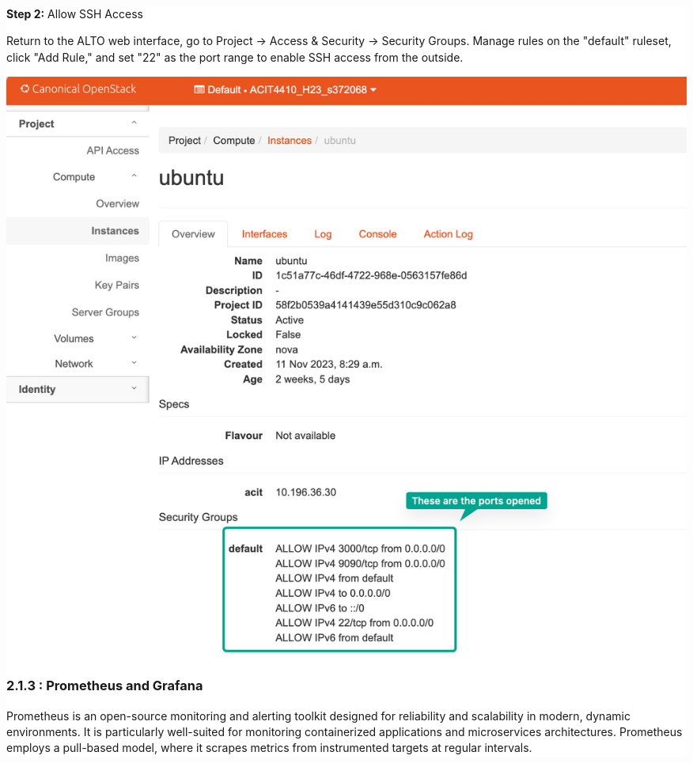   **Step 2:** Allow SSH Access

  Return to the ALTO web interface, go to Project -> Access & Security -> Security Groups. Manage rules on the "default" ruleset, click "Add Rule," and set "22" as the port range to enable SSH access from the outside.  

  ![Alt text](screenshots/Security_Ports_Open.png)


###  **2.1.3 : Prometheus and Grafana**

Prometheus is an open-source monitoring and alerting toolkit designed for reliability and scalability in modern, dynamic environments. It is particularly well-suited for monitoring containerized applications and microservices architectures. Prometheus employs a pull-based model, where it scrapes metrics from instrumented targets at regular intervals.
